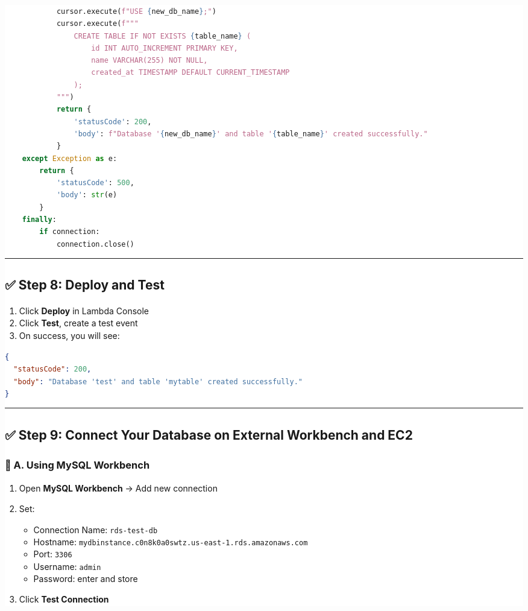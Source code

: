 ```python
            cursor.execute(f"USE {new_db_name};")
            cursor.execute(f"""
                CREATE TABLE IF NOT EXISTS {table_name} (
                    id INT AUTO_INCREMENT PRIMARY KEY,
                    name VARCHAR(255) NOT NULL,
                    created_at TIMESTAMP DEFAULT CURRENT_TIMESTAMP
                );
            """)
            return {
                'statusCode': 200,
                'body': f"Database '{new_db_name}' and table '{table_name}' created successfully."
            }
    except Exception as e:
        return {
            'statusCode': 500,
            'body': str(e)
        }
    finally:
        if connection:
            connection.close()
```

---

## ✅ Step 8: Deploy and Test

1. Click **Deploy** in Lambda Console
2. Click **Test**, create a test event
3. On success, you will see:

```json
{
  "statusCode": 200,
  "body": "Database 'test' and table 'mytable' created successfully."
}
```

---

## ✅ Step 9: Connect Your Database on External Workbench and EC2

### 🔹 A. Using MySQL Workbench

1. Open **MySQL Workbench** → Add new connection
2. Set:

   * Connection Name: `rds-test-db`
   * Hostname: `mydbinstance.c0n8k0a0swtz.us-east-1.rds.amazonaws.com`
   * Port: `3306`
   * Username: `admin`
   * Password: enter and store
3. Click **Test Connection**
